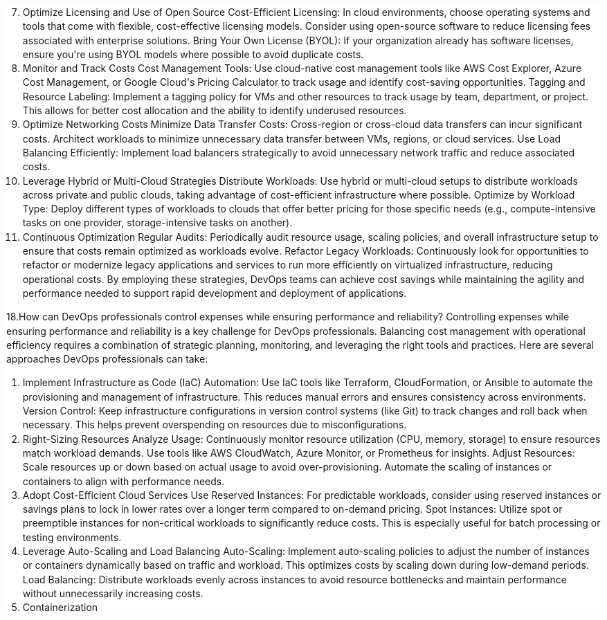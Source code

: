 7. Optimize Licensing and Use of Open Source
Cost-Efficient Licensing: In cloud environments, choose operating systems and tools that come with flexible, cost-effective licensing models. Consider using open-source software to reduce licensing fees associated with enterprise solutions.
Bring Your Own License (BYOL): If your organization already has software licenses, ensure you're using BYOL models where possible to avoid duplicate costs.
8. Monitor and Track Costs
Cost Management Tools: Use cloud-native cost management tools like AWS Cost Explorer, Azure Cost Management, or Google Cloud's Pricing Calculator to track usage and identify cost-saving opportunities.
Tagging and Resource Labeling: Implement a tagging policy for VMs and other resources to track usage by team, department, or project. This allows for better cost allocation and the ability to identify underused resources.
9. Optimize Networking Costs
Minimize Data Transfer Costs: Cross-region or cross-cloud data transfers can incur significant costs. Architect workloads to minimize unnecessary data transfer between VMs, regions, or cloud services.
Use Load Balancing Efficiently: Implement load balancers strategically to avoid unnecessary network traffic and reduce associated costs.
10. Leverage Hybrid or Multi-Cloud Strategies
Distribute Workloads: Use hybrid or multi-cloud setups to distribute workloads across private and public clouds, taking advantage of cost-efficient infrastructure where possible.
Optimize by Workload Type: Deploy different types of workloads to clouds that offer better pricing for those specific needs (e.g., compute-intensive tasks on one provider, storage-intensive tasks on another).
11. Continuous Optimization
Regular Audits: Periodically audit resource usage, scaling policies, and overall infrastructure setup to ensure that costs remain optimized as workloads evolve.
Refactor Legacy Workloads: Continuously look for opportunities to refactor or modernize legacy applications and services to run more efficiently on virtualized infrastructure, reducing operational costs.
By employing these strategies, DevOps teams can achieve cost savings while maintaining the agility and performance needed to support rapid development and deployment of applications.

18.How can DevOps professionals control expenses while ensuring performance and reliability?
Controlling expenses while ensuring performance and reliability is a key challenge for DevOps professionals. Balancing cost management with operational efficiency requires a combination of strategic planning, monitoring, and leveraging the right tools and practices. Here are several approaches DevOps professionals can take:

1. Implement Infrastructure as Code (IaC)
Automation: Use IaC tools like Terraform, CloudFormation, or Ansible to automate the provisioning and management of infrastructure. This reduces manual errors and ensures consistency across environments.
Version Control: Keep infrastructure configurations in version control systems (like Git) to track changes and roll back when necessary. This helps prevent overspending on resources due to misconfigurations.
2. Right-Sizing Resources
Analyze Usage: Continuously monitor resource utilization (CPU, memory, storage) to ensure resources match workload demands. Use tools like AWS CloudWatch, Azure Monitor, or Prometheus for insights.
Adjust Resources: Scale resources up or down based on actual usage to avoid over-provisioning. Automate the scaling of instances or containers to align with performance needs.
3. Adopt Cost-Efficient Cloud Services
Use Reserved Instances: For predictable workloads, consider using reserved instances or savings plans to lock in lower rates over a longer term compared to on-demand pricing.
Spot Instances: Utilize spot or preemptible instances for non-critical workloads to significantly reduce costs. This is especially useful for batch processing or testing environments.
4. Leverage Auto-Scaling and Load Balancing
Auto-Scaling: Implement auto-scaling policies to adjust the number of instances or containers dynamically based on traffic and workload. This optimizes costs by scaling down during low-demand periods.
Load Balancing: Distribute workloads evenly across instances to avoid resource bottlenecks and maintain performance without unnecessarily increasing costs.
5. Containerization